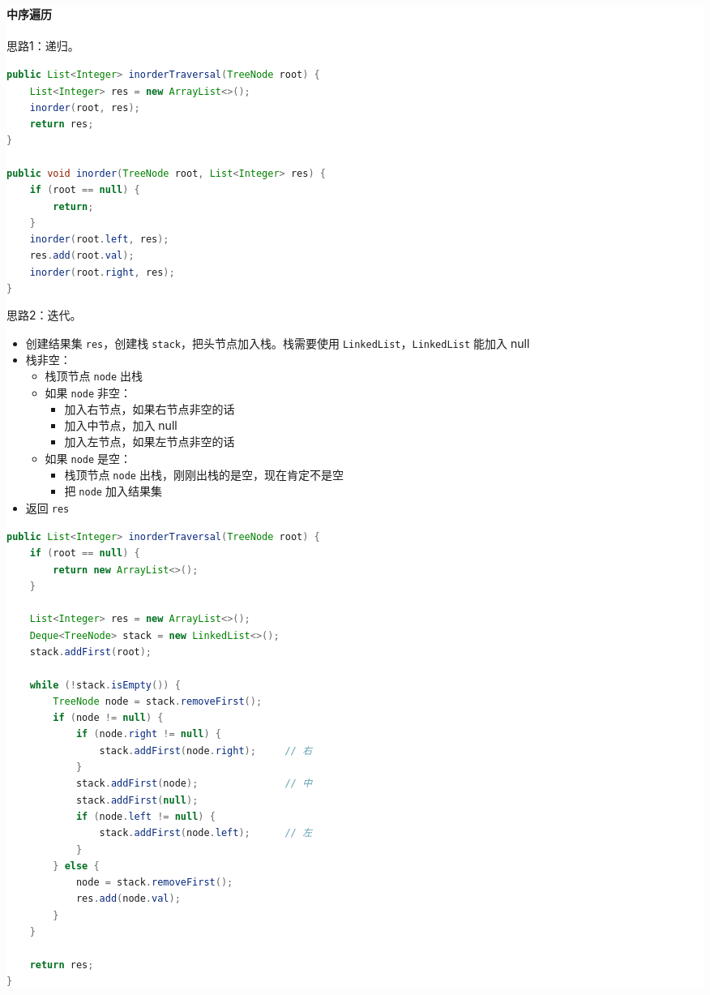 #### 中序遍历

思路1：递归。

```java
public List<Integer> inorderTraversal(TreeNode root) {
    List<Integer> res = new ArrayList<>();
    inorder(root, res);
    return res;
}

public void inorder(TreeNode root, List<Integer> res) {
    if (root == null) {
        return;
    }
    inorder(root.left, res);
    res.add(root.val);
    inorder(root.right, res);
}
```

思路2：迭代。

* 创建结果集 `res`，创建栈 `stack`，把头节点加入栈。栈需要使用 `LinkedList`，`LinkedList` 能加入 null
* 栈非空：
  * 栈顶节点 `node` 出栈
  * 如果 `node` 非空：
    * 加入右节点，如果右节点非空的话
    * 加入中节点，加入 null
    * 加入左节点，如果左节点非空的话
  * 如果 `node` 是空：
    * 栈顶节点 `node` 出栈，刚刚出栈的是空，现在肯定不是空
    * 把 `node` 加入结果集
* 返回 `res`

```java
public List<Integer> inorderTraversal(TreeNode root) {
    if (root == null) {
        return new ArrayList<>();
    }

    List<Integer> res = new ArrayList<>();
    Deque<TreeNode> stack = new LinkedList<>();
    stack.addFirst(root);

    while (!stack.isEmpty()) {
        TreeNode node = stack.removeFirst();
        if (node != null) {
            if (node.right != null) {
                stack.addFirst(node.right);     // 右
            }
            stack.addFirst(node);               // 中
            stack.addFirst(null);
            if (node.left != null) {
                stack.addFirst(node.left);      // 左
            }
        } else {
            node = stack.removeFirst();
            res.add(node.val);
        }
    }

    return res;
}
```
